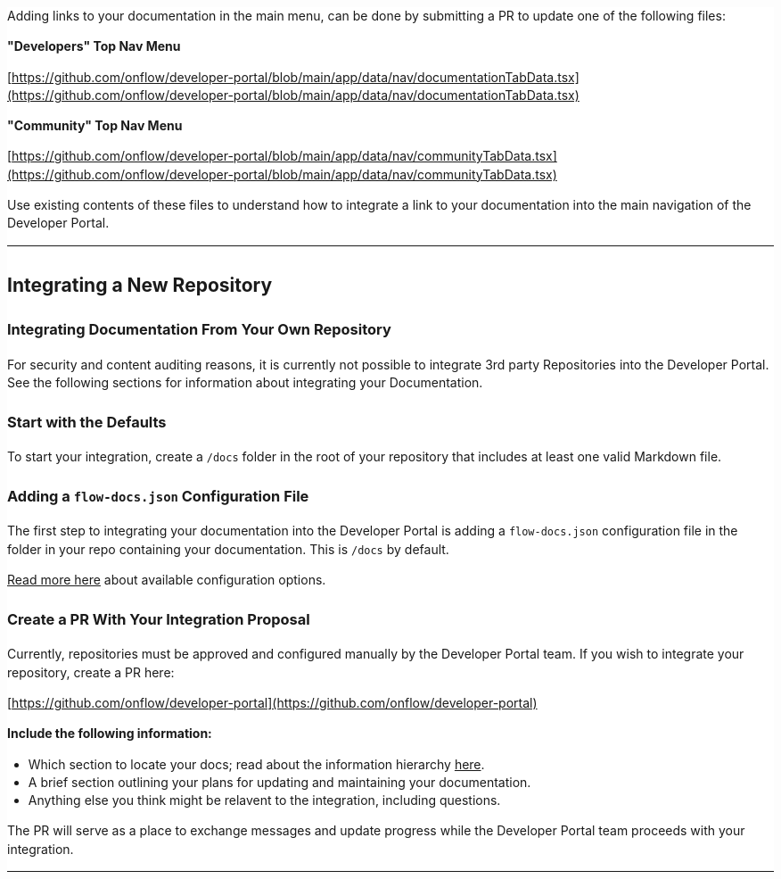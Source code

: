 Adding links to your documentation in the main menu, can be done by submitting a PR to update one of the following files: 

**"Developers" Top Nav Menu**

[https://github.com/onflow/developer-portal/blob/main/app/data/nav/documentationTabData.tsx](https://github.com/onflow/developer-portal/blob/main/app/data/nav/documentationTabData.tsx)

**"Community" Top Nav Menu**

[https://github.com/onflow/developer-portal/blob/main/app/data/nav/communityTabData.tsx](https://github.com/onflow/developer-portal/blob/main/app/data/nav/communityTabData.tsx)

Use existing contents of these files to understand how to integrate a link to your documentation into the main navigation of the Developer Portal.

---

## Integrating a New Repository

### **Integrating Documentation From Your Own Repository**

For security and content auditing reasons, it is currently not possible to integrate 3rd party Repositories into the Developer Portal. See the following sections for information about integrating your Documentation.

### Start with the Defaults

To start your integration, create a `/docs` folder in the root of your repository that includes at least one valid Markdown file.

### Adding a `flow-docs.json` Configuration File

The first step to integrating your documentation into the Developer Portal is adding a `flow-docs.json` configuration file in the folder in your repo containing your documentation. This is `/docs` by default. 

 [Read more here](./portal-overview.md#flow-docsjson) about available configuration options.

### Create a PR With Your Integration Proposal

Currently, repositories must be approved and configured manually by the Developer Portal team. If you wish to integrate your repository, create a PR here: 

[https://github.com/onflow/developer-portal](https://github.com/onflow/developer-portal)

**Include the following information:** 

- Which section to locate your docs; read about the information hierarchy [here](./portal-overview.md#information-design).
- A brief section outlining your plans for updating and maintaining your documentation.
- Anything else you think might be relavent to the integration, including questions.

The PR will serve as a place to exchange messages and update progress while the Developer Portal team proceeds with your integration.

---